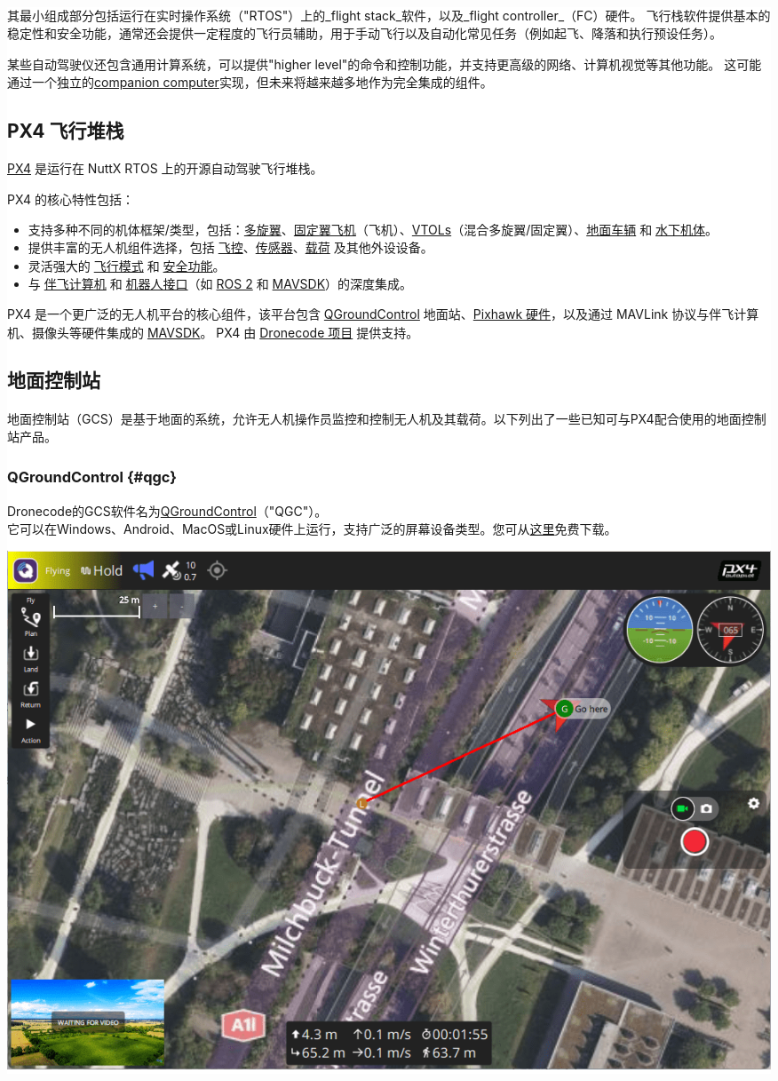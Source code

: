 其最小组成部分包括运行在实时操作系统（"RTOS"）上的_flight stack_软件，以及_flight controller_（FC）硬件。
飞行栈软件提供基本的稳定性和安全功能，通常还会提供一定程度的飞行员辅助，用于手动飞行以及自动化常见任务（例如起飞、降落和执行预设任务）。

某些自动驾驶仪还包含通用计算系统，可以提供"higher level"的命令和控制功能，并支持更高级的网络、计算机视觉等其他功能。
这可能通过一个独立的[companion computer](#offboard-companion-computer)实现，但未来将越来越多地作为完全集成的组件。

## PX4 飞行堆栈

[PX4](https://px4.io/) 是运行在 NuttX RTOS 上的开源自动驾驶飞行堆栈。

PX4 的核心特性包括：

- 支持多种不同的机体框架/类型，包括：[多旋翼](../frames_multicopter/index.md)、[固定翼飞机](../frames_plane/index.md)（飞机）、[VTOLs](../frames_vtol/index.md)（混合多旋翼/固定翼）、[地面车辆](../frames_rover/index.md) 和 [水下机体](../frames_sub/index.md)。
- 提供丰富的无人机组件选择，包括 [飞控](#flight-controller)、[传感器](#sensors)、[载荷](#payloads) 及其他外设设备。
- 灵活强大的 [飞行模式](#flight-modes) 和 [安全功能](#safety-settings-failsafe)。
- 与 [伴飞计算机](#offboard-companion-computer) 和 [机器人接口](../robotics/index.md)（如 [ROS 2](../ros2/user_guide.md) 和 [MAVSDK](http://mavsdk.mavlink.io)）的深度集成。

PX4 是一个更广泛的无人机平台的核心组件，该平台包含 [QGroundControl](#qgc) 地面站、[Pixhawk 硬件](https://pixhawk.org/)，以及通过 MAVLink 协议与伴飞计算机、摄像头等硬件集成的 [MAVSDK](http://mavsdk.mavlink.io)。
PX4 由 [Dronecode 项目](https://www.dronecode.org/) 提供支持。

## 地面控制站

地面控制站（GCS）是基于地面的系统，允许无人机操作员监控和控制无人机及其载荷。以下列出了一些已知可与PX4配合使用的地面控制站产品。

### QGroundControl {#qgc}

Dronecode的GCS软件名为[QGroundControl](http://qgroundcontrol.com/)（"QGC"）。  
它可以在Windows、Android、MacOS或Linux硬件上运行，支持广泛的屏幕设备类型。您可从[这里](http://qgroundcontrol.com/downloads/)免费下载。

![QGC 主界面](../../assets/concepts/qgc_fly_view.png)
